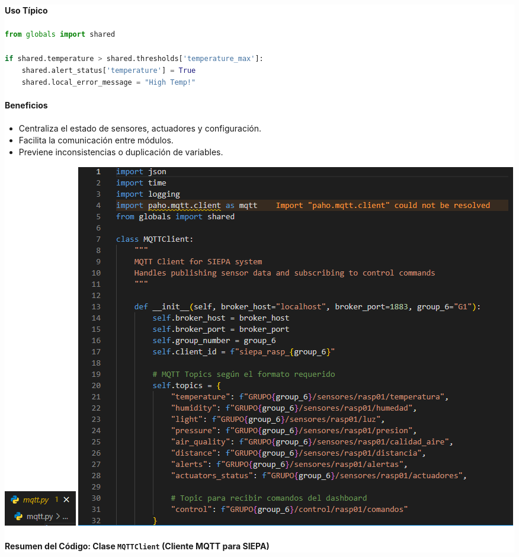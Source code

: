 #### Uso Típico

```python
from globals import shared

if shared.temperature > shared.thresholds['temperature_max']:
    shared.alert_status['temperature'] = True
    shared.local_error_message = "High Temp!"
```

#### Beneficios
- Centraliza el estado de sensores, actuadores y configuración.
- Facilita la comunicación entre módulos.
- Previene inconsistencias o duplicación de variables.

![alt text](images/image-116.png)
![alt text](images/image-117.png)
#### Resumen del Código: Clase `MQTTClient` (Cliente MQTT para SIEPA)
